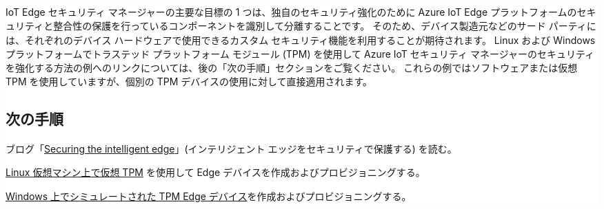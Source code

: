 IoT Edge セキュリティ マネージャーの主要な目標の 1 つは、独自のセキュリティ強化のために Azure IoT Edge プラットフォームのセキュリティと整合性の保護を行っているコンポーネントを識別して分離することです。  そのため、デバイス製造元などのサード パーティには、それぞれのデバイス ハードウェアで使用できるカスタム セキュリティ機能を利用することが期待されます。  Linux および Windows プラットフォームでトラステッド プラットフォーム モジュール (TPM) を使用して Azure IoT セキュリティ マネージャーのセキュリティを強化する方法の例へのリンクについては、後の「次の手順」セクションをご覧ください。  これらの例ではソフトウェアまたは仮想 TPM を使用していますが、個別の TPM デバイスの使用に対して直接適用されます。  

## <a name="next-steps"></a>次の手順

ブログ「[Securing the intelligent edge](https://azure.microsoft.com/blog/securing-the-intelligent-edge/)」(インテリジェント エッジをセキュリティで保護する) を読む。

[Linux 仮想マシン上で仮想 TPM](how-to-auto-provision-simulated-device-linux.md) を使用して Edge デバイスを作成およびプロビジョニングする。

[Windows 上でシミュレートされた TPM Edge デバイス](how-to-auto-provision-simulated-device-windows.md)を作成およびプロビジョニングする。


[lnk-edge-blog]: https://azure.microsoft.com/blog/securing-the-intelligent-edge/
